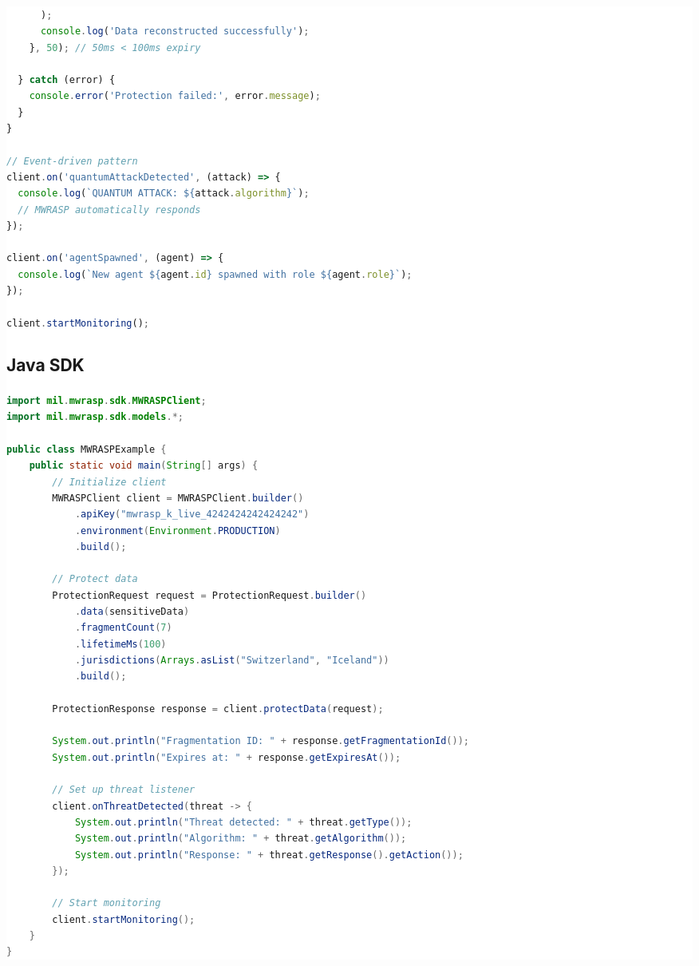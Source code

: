 ```javascript
      );
      console.log('Data reconstructed successfully');
    }, 50); // 50ms < 100ms expiry
    
  } catch (error) {
    console.error('Protection failed:', error.message);
  }
}

// Event-driven pattern
client.on('quantumAttackDetected', (attack) => {
  console.log(`QUANTUM ATTACK: ${attack.algorithm}`);
  // MWRASP automatically responds
});

client.on('agentSpawned', (agent) => {
  console.log(`New agent ${agent.id} spawned with role ${agent.role}`);
});

client.startMonitoring();
```

## Java SDK

```java
import mil.mwrasp.sdk.MWRASPClient;
import mil.mwrasp.sdk.models.*;

public class MWRASPExample {
    public static void main(String[] args) {
        // Initialize client
        MWRASPClient client = MWRASPClient.builder()
            .apiKey("mwrasp_k_live_4242424242424242")
            .environment(Environment.PRODUCTION)
            .build();
        
        // Protect data
        ProtectionRequest request = ProtectionRequest.builder()
            .data(sensitiveData)
            .fragmentCount(7)
            .lifetimeMs(100)
            .jurisdictions(Arrays.asList("Switzerland", "Iceland"))
            .build();
        
        ProtectionResponse response = client.protectData(request);
        
        System.out.println("Fragmentation ID: " + response.getFragmentationId());
        System.out.println("Expires at: " + response.getExpiresAt());
        
        // Set up threat listener
        client.onThreatDetected(threat -> {
            System.out.println("Threat detected: " + threat.getType());
            System.out.println("Algorithm: " + threat.getAlgorithm());
            System.out.println("Response: " + threat.getResponse().getAction());
        });
        
        // Start monitoring
        client.startMonitoring();
    }
}
```
